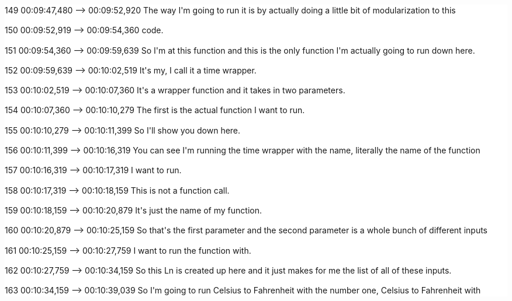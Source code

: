 149
00:09:47,480 --> 00:09:52,920
The way I'm going to run it is by actually doing a little bit of modularization to this

150
00:09:52,919 --> 00:09:54,360
code.

151
00:09:54,360 --> 00:09:59,639
So I'm at this function and this is the only function I'm actually going to run down here.

152
00:09:59,639 --> 00:10:02,519
It's my, I call it a time wrapper.

153
00:10:02,519 --> 00:10:07,360
It's a wrapper function and it takes in two parameters.

154
00:10:07,360 --> 00:10:10,279
The first is the actual function I want to run.

155
00:10:10,279 --> 00:10:11,399
So I'll show you down here.

156
00:10:11,399 --> 00:10:16,319
You can see I'm running the time wrapper with the name, literally the name of the function

157
00:10:16,319 --> 00:10:17,319
I want to run.

158
00:10:17,319 --> 00:10:18,159
This is not a function call.

159
00:10:18,159 --> 00:10:20,879
It's just the name of my function.

160
00:10:20,879 --> 00:10:25,159
So that's the first parameter and the second parameter is a whole bunch of different inputs

161
00:10:25,159 --> 00:10:27,759
I want to run the function with.

162
00:10:27,759 --> 00:10:34,159
So this Ln is created up here and it just makes for me the list of all of these inputs.

163
00:10:34,159 --> 00:10:39,039
So I'm going to run Celsius to Fahrenheit with the number one, Celsius to Fahrenheit with
